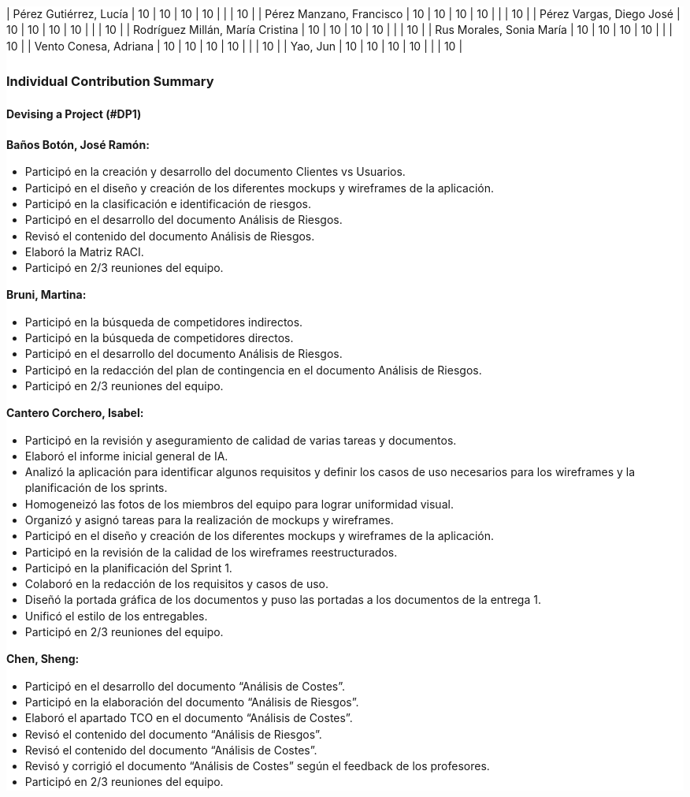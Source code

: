 | Pérez Gutiérrez, Lucía           | 10   | 10  | 10  |  10   |      |      | 10           |
| Pérez Manzano, Francisco           | 10   | 10  | 10  |  10   |      |      | 10           |
| Pérez Vargas, Diego José          | 10   | 10  | 10  |  10   |      |      | 10           |
| Rodríguez Millán, María Cristina | 10   | 10  | 10  |  10   |      |      | 10           |
| Rus Morales, Sonia María           | 10   | 10  | 10  |  10   |      |      | 10           |
| Vento Conesa, Adriana               | 10   | 10  | 10  |  10   |      |      | 10           |
| Yao, Jun                            | 10   | 10  | 10  |  10   |      |      | 10           |

### Individual Contribution Summary

#### Devising a Project (#DP1)

**Baños Botón, José Ramón:**

- Participó en la creación y desarrollo del documento Clientes vs Usuarios.
- Participó en el diseño y creación de los diferentes mockups y wireframes de la aplicación.
- Participó en la clasificación e identificación de riesgos.
- Participó en el desarrollo del documento Análisis de Riesgos.
- Revisó el contenido del documento Análisis de Riesgos.
- Elaboró la Matriz RACI.
- Participó en 2/3 reuniones del equipo.

**Bruni, Martina:**

- Participó en la búsqueda de competidores indirectos.
- Participó en la búsqueda de competidores directos.
- Participó en el desarrollo del documento Análisis de Riesgos.
- Participó en la redacción del plan de contingencia en el documento Análisis de Riesgos.
- Participó en 2/3 reuniones del equipo.

**Cantero Corchero, Isabel:**

- Participó en la revisión y aseguramiento de calidad de varias tareas y documentos.
- Elaboró el informe inicial general de IA.
- Analizó la aplicación para identificar algunos requisitos y definir los casos de uso necesarios para los wireframes y la planificación de los sprints.
- Homogeneizó las fotos de los miembros del equipo para lograr uniformidad visual.
- Organizó y asignó tareas para la realización de mockups y wireframes.
- Participó en el diseño y creación de los diferentes mockups y wireframes de la aplicación.
- Participó en la revisión de la calidad de los wireframes reestructurados.
- Participó en la planificación del Sprint 1.
- Colaboró en la redacción de los requisitos y casos de uso.
- Diseñó la portada gráfica de los documentos y puso las portadas a los documentos de la entrega 1.
- Unificó el estilo de los entregables.
- Participó en 2/3 reuniones del equipo.

**Chen, Sheng:**

- Participó en el desarrollo del documento “Análisis de Costes”.
- Participó en la elaboración del documento “Análisis de Riesgos”.
- Elaboró el apartado TCO en el documento “Análisis de Costes”.
- Revisó el contenido del documento “Análisis de Riesgos”.
- Revisó el contenido del documento “Análisis de Costes”.
- Revisó y corrigió el documento “Análisis de Costes” según el feedback de los profesores.
- Participó en 2/3 reuniones del equipo.
